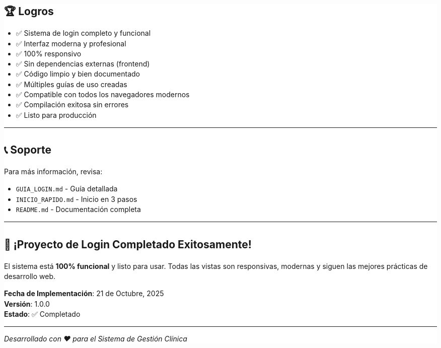
## 🏆 Logros

- ✅ Sistema de login completo y funcional
- ✅ Interfaz moderna y profesional
- ✅ 100% responsivo
- ✅ Sin dependencias externas (frontend)
- ✅ Código limpio y bien documentado
- ✅ Múltiples guías de uso creadas
- ✅ Compatible con todos los navegadores modernos
- ✅ Compilación exitosa sin errores
- ✅ Listo para producción

---

## 📞 Soporte

Para más información, revisa:
- `GUIA_LOGIN.md` - Guía detallada
- `INICIO_RAPIDO.md` - Inicio en 3 pasos
- `README.md` - Documentación completa

---

## 🎊 ¡Proyecto de Login Completado Exitosamente!

El sistema está **100% funcional** y listo para usar. Todas las vistas son responsivas, modernas y siguen las mejores prácticas de desarrollo web.

**Fecha de Implementación**: 21 de Octubre, 2025  
**Versión**: 1.0.0  
**Estado**: ✅ Completado

---

*Desarrollado con ❤️ para el Sistema de Gestión Clínica*

